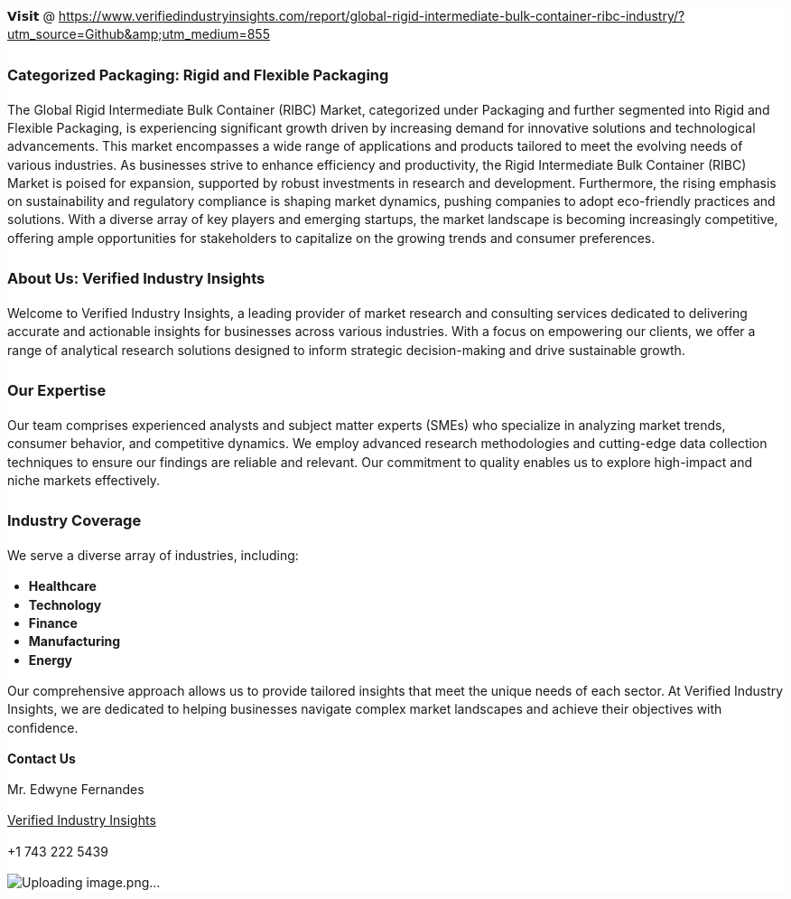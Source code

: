 𝗩𝗶𝘀𝗶𝘁 @ </strong><a href="https://www.verifiedindustryinsights.com/report/global-rigid-intermediate-bulk-container-ribc-industry/?utm_source=Github&amp;utm_medium=855">https://www.verifiedindustryinsights.com/report/global-rigid-intermediate-bulk-container-ribc-industry/?utm_source=Github&amp;utm_medium=855</a>&nbsp;</p><h3>Categorized Packaging: Rigid and Flexible Packaging </h3><p>The Global Rigid Intermediate Bulk Container (RIBC)  Market, categorized under Packaging and further segmented into Rigid and Flexible Packaging, is experiencing significant growth driven by increasing demand for innovative solutions and technological advancements. This market encompasses a wide range of applications and products tailored to meet the evolving needs of various industries. As businesses strive to enhance efficiency and productivity, the Rigid Intermediate Bulk Container (RIBC)  Market is poised for expansion, supported by robust investments in research and development. Furthermore, the rising emphasis on sustainability and regulatory compliance is shaping market dynamics, pushing companies to adopt eco-friendly practices and solutions. With a diverse array of key players and emerging startups, the market landscape is becoming increasingly competitive, offering ample opportunities for stakeholders to capitalize on the growing trends and consumer preferences.</p><h3>About Us: Verified Industry Insights</h3><p>Welcome to Verified Industry Insights, a leading provider of market research and consulting services dedicated to delivering accurate and actionable insights for businesses across various industries. With a focus on empowering our clients, we offer a range of analytical research solutions designed to inform strategic decision-making and drive sustainable growth.</p><h3>Our Expertise</h3><p>Our team comprises experienced analysts and subject matter experts (SMEs) who specialize in analyzing market trends, consumer behavior, and competitive dynamics. We employ advanced research methodologies and cutting-edge data collection techniques to ensure our findings are reliable and relevant. Our commitment to quality enables us to explore high-impact and niche markets effectively.</p><h3>Industry Coverage</h3><p>We serve a diverse array of industries, including:</p><ul><li><strong>Healthcare</strong></li><li><strong>Technology</strong></li><li><strong>Finance</strong></li><li><strong>Manufacturing</strong></li><li><strong>Energy</strong></li></ul><p>Our comprehensive approach allows us to provide tailored insights that meet the unique needs of each sector. At Verified Industry Insights, we are dedicated to helping businesses navigate complex market landscapes and achieve their objectives with confidence.</p><p><strong>Contact Us</strong></p><p>Mr. Edwyne Fernandes</p><p><a href="https://www.verifiedindustryinsights.com/">Verified Industry Insights</a></p><p>+1 743 222 5439</p>
![Uploading image.png…]()
